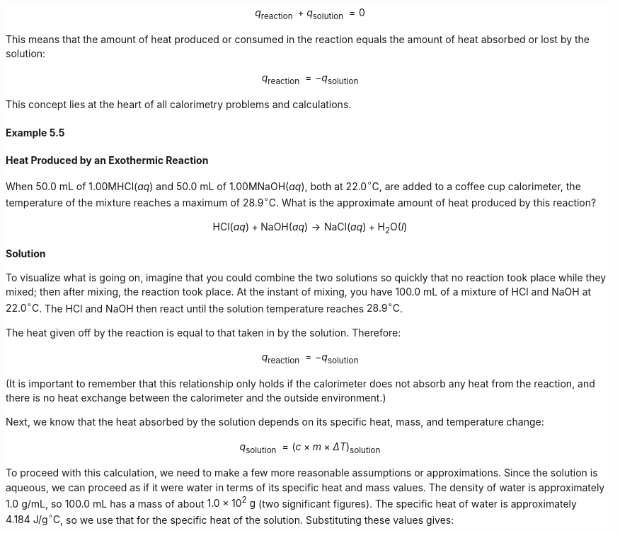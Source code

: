 $$
q_{\text {reaction }}+q_{\text {solution }}=0
$$

This means that the amount of heat produced or consumed in the reaction equals the amount of heat absorbed or lost by the solution:

$$
q_{\text {reaction }}=-q_{\text {solution }}
$$

This concept lies at the heart of all calorimetry problems and calculations.

#### Example 5.5 

**Heat Produced by an Exothermic Reaction**

When 50.0 mL of $1.00 \mathrm{M} \mathrm{HCl}(a q)$ and 50.0 mL of $1.00 \mathrm{M} \mathrm{NaOH}(a q)$, both at $22.0^{\circ} \mathrm{C}$, are added to a coffee cup calorimeter, the temperature of the mixture reaches a maximum of $28.9^{\circ} \mathrm{C}$. What is the approximate amount of heat produced by this reaction?

$$
\mathrm{HCl}(a q)+\mathrm{NaOH}(a q) \longrightarrow \mathrm{NaCl}(a q)+\mathrm{H}_{2} \mathrm{O}(l)
$$

**Solution**

To visualize what is going on, imagine that you could combine the two solutions so quickly that no reaction took place while they mixed; then after mixing, the reaction took place. At the instant of mixing, you have 100.0 mL of a mixture of HCl and NaOH at $22.0^{\circ} \mathrm{C}$. The HCl and NaOH then react until the solution temperature reaches $28.9^{\circ} \mathrm{C}$.

The heat given off by the reaction is equal to that taken in by the solution. Therefore:

$$
q_{\text {reaction }}=-q_{\text {solution }}
$$

(It is important to remember that this relationship only holds if the calorimeter does not absorb any heat from the reaction, and there is no heat exchange between the calorimeter and the outside environment.)

Next, we know that the heat absorbed by the solution depends on its specific heat, mass, and temperature change:

$$
q_{\text {solution }}=(c \times m \times \Delta T)_{\text {solution }}
$$

To proceed with this calculation, we need to make a few more reasonable assumptions or approximations. Since the solution is aqueous, we can proceed as if it were water in terms of its specific heat and mass values. The density of water is approximately $1.0 \mathrm{~g} / \mathrm{mL}$, so 100.0 mL has a mass of about $1.0 \times 10^{2} \mathrm{~g}$ (two significant figures). The specific heat of water is approximately $4.184 \mathrm{~J} / \mathrm{g}{ }^{\circ} \mathrm{C}$, so we use that for the specific heat of the solution. Substituting these values gives:
